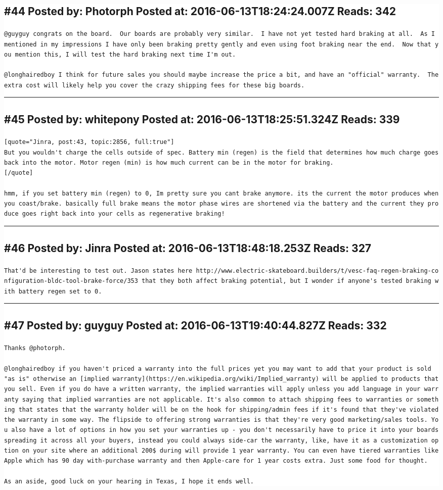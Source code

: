 ## \#44 Posted by: Photorph Posted at: 2016-06-13T18:24:24.007Z Reads: 342

```
@guyguy congrats on the board.  Our boards are probably very similar.  I have not yet tested hard braking at all.  As I mentioned in my impressions I have only been braking pretty gently and even using foot braking near the end.  Now that you mention this, I will test the hard braking next time I'm out.  

@longhairedboy I think for future sales you should maybe increase the price a bit, and have an "official" warranty.  The extra cost will likely help you cover the crazy shipping fees for these big boards.
```

---
## \#45 Posted by: whitepony Posted at: 2016-06-13T18:25:51.324Z Reads: 339

```
[quote="Jinra, post:43, topic:2856, full:true"]
But you wouldn't charge the cells outside of spec. Battery min (regen) is the field that determines how much charge goes back into the motor. Motor regen (min) is how much current can be in the motor for braking.
[/quote]

hmm, if you set battery min (regen) to 0, Im pretty sure you cant brake anymore. its the current the motor produces when you coast/brake. basically full brake means the motor phase wires are shortened via the battery and the current they produce goes right back into your cells as regenerative braking!
```

---
## \#46 Posted by: Jinra Posted at: 2016-06-13T18:48:18.253Z Reads: 327

```
That'd be interesting to test out. Jason states here http://www.electric-skateboard.builders/t/vesc-faq-regen-braking-configuration-bldc-tool-brake-force/353 that they both affect braking potential, but I wonder if anyone's tested braking with battery regen set to 0.
```

---
## \#47 Posted by: guyguy Posted at: 2016-06-13T19:40:44.827Z Reads: 332

```
Thanks @photorph. 

@longhairedboy if you haven't priced a warranty into the full prices yet you may want to add that your product is sold "as is" otherwise an [implied warranty](https://en.wikipedia.org/wiki/Implied_warranty) will be applied to products that you sell. Even if you do have a written warranty, the implied warranties will apply unless you add language in your warranty saying that implied warranties are not applicable. It's also common to attach shipping fees to warranties or something that states that the warranty holder will be on the hook for shipping/admin fees if it's found that they've violated the warranty in some way. The flipside to offering strong warranties is that they're very good marketing/sales tools. You also have a lot of options in how you set your warranties up - you don't necessarily have to price it into your boards spreading it across all your buyers, instead you could always side-car the warranty, like, have it as a customization option on your site where an additional 200$ during will provide 1 year warranty. You can even have tiered warranties like Apple which has 90 day with-purchase warranty and then Apple-care for 1 year costs extra. Just some food for thought.  

As an aside, good luck on your hearing in Texas, I hope it ends well.
```